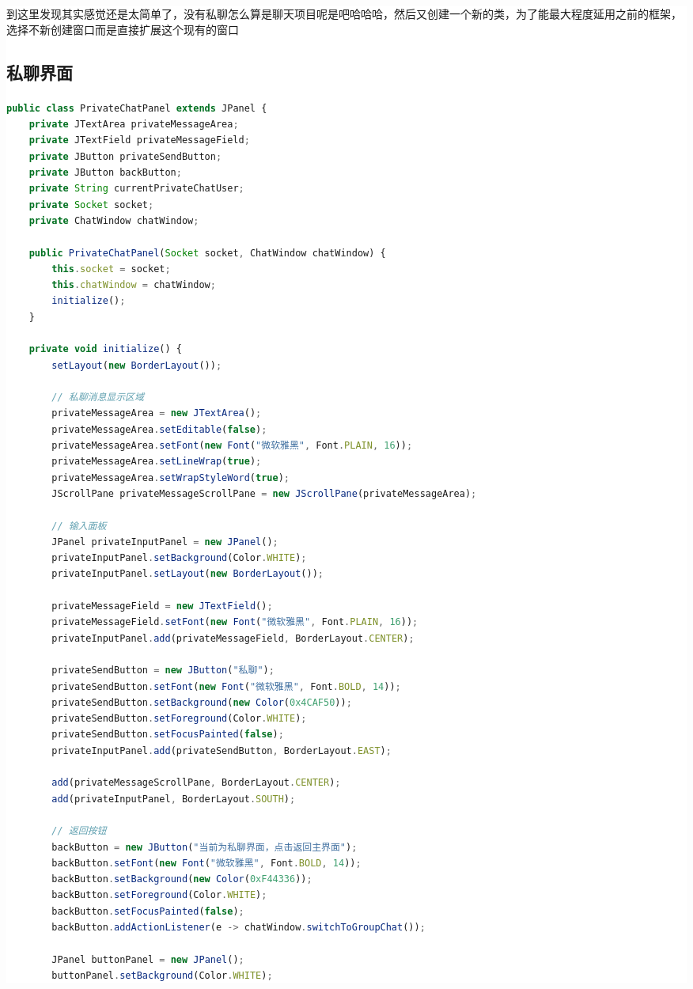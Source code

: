 

到这里发现其实感觉还是太简单了，没有私聊怎么算是聊天项目呢是吧哈哈哈，然后又创建一个新的类，为了能最大程度延用之前的框架，选择不新创建窗口而是直接扩展这个现有的窗口



私聊界面
-------------------------------------------



```ts
public class PrivateChatPanel extends JPanel {
    private JTextArea privateMessageArea;
    private JTextField privateMessageField;
    private JButton privateSendButton;
    private JButton backButton;
    private String currentPrivateChatUser;
    private Socket socket;
    private ChatWindow chatWindow;

    public PrivateChatPanel(Socket socket, ChatWindow chatWindow) {
        this.socket = socket;
        this.chatWindow = chatWindow;
        initialize();
    }

    private void initialize() {
        setLayout(new BorderLayout());

        // 私聊消息显示区域
        privateMessageArea = new JTextArea();
        privateMessageArea.setEditable(false);
        privateMessageArea.setFont(new Font("微软雅黑", Font.PLAIN, 16));
        privateMessageArea.setLineWrap(true);
        privateMessageArea.setWrapStyleWord(true);
        JScrollPane privateMessageScrollPane = new JScrollPane(privateMessageArea);

        // 输入面板
        JPanel privateInputPanel = new JPanel();
        privateInputPanel.setBackground(Color.WHITE);
        privateInputPanel.setLayout(new BorderLayout());

        privateMessageField = new JTextField();
        privateMessageField.setFont(new Font("微软雅黑", Font.PLAIN, 16));
        privateInputPanel.add(privateMessageField, BorderLayout.CENTER);

        privateSendButton = new JButton("私聊");
        privateSendButton.setFont(new Font("微软雅黑", Font.BOLD, 14));
        privateSendButton.setBackground(new Color(0x4CAF50));
        privateSendButton.setForeground(Color.WHITE);
        privateSendButton.setFocusPainted(false);
        privateInputPanel.add(privateSendButton, BorderLayout.EAST);

        add(privateMessageScrollPane, BorderLayout.CENTER);
        add(privateInputPanel, BorderLayout.SOUTH);

        // 返回按钮
        backButton = new JButton("当前为私聊界面，点击返回主界面");
        backButton.setFont(new Font("微软雅黑", Font.BOLD, 14));
        backButton.setBackground(new Color(0xF44336));
        backButton.setForeground(Color.WHITE);
        backButton.setFocusPainted(false);
        backButton.addActionListener(e -> chatWindow.switchToGroupChat());

        JPanel buttonPanel = new JPanel();
        buttonPanel.setBackground(Color.WHITE);
```